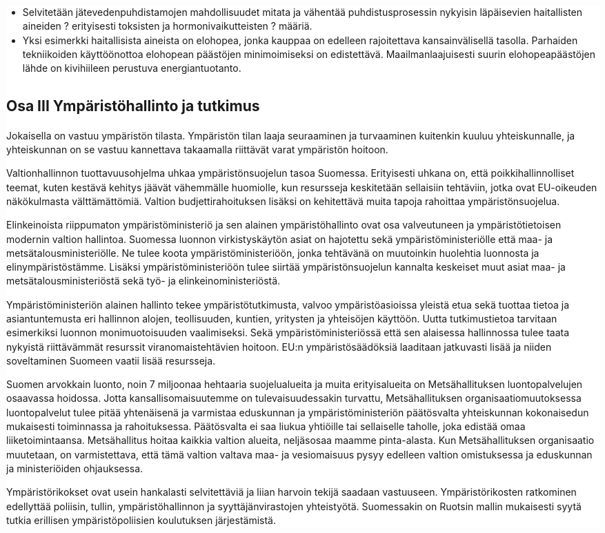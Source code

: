 * Selvitetään jätevedenpuhdistamojen mahdollisuudet mitata ja vähentää puhdistusprosessin nykyisin läpäisevien haitallisten aineiden ? erityisesti toksisten ja hormonivaikutteisten ? määriä.
* Yksi esimerkki haitallisista aineista on elohopea, jonka kauppaa on edelleen rajoitettava kansainvälisellä tasolla. Parhaiden tekniikoiden käyttöönottoa elohopean päästöjen minimoimiseksi on edistettävä. Maailmanlaajuisesti suurin elohopeapäästöjen lähde on kivihiileen perustuva energiantuotanto.


## Osa III Ympäristöhallinto ja tutkimus


Jokaisella on vastuu ympäristön tilasta. Ympäristön tilan laaja seuraaminen ja
turvaaminen kuitenkin kuuluu yhteiskunnalle, ja yhteiskunnan on se vastuu
kannettava takaamalla riittävät varat ympäristön hoitoon.


Valtionhallinnon tuottavuusohjelma uhkaa ympäristönsuojelun tasoa Suomessa.
Erityisesti uhkana on, että poikkihallinnolliset teemat, kuten kestävä kehitys
jäävät vähemmälle huomiolle, kun resursseja keskitetään sellaisiin tehtäviin,
jotka ovat EU-oikeuden näkökulmasta välttämättömiä. Valtion budjettirahoituksen
lisäksi on kehitettävä muita tapoja rahoittaa ympäristönsuojelua.


Elinkeinoista riippumaton ympäristöministeriö ja sen alainen ympäristöhallinto
ovat osa valveutuneen ja ympäristötietoisen modernin valtion hallintoa. Suomessa
luonnon virkistyskäytön asiat on hajotettu sekä ympäristöministeriölle että maa-
ja metsätalousministeriölle. Ne tulee koota ympäristöministeriöön, jonka
tehtävänä on muutoinkin huolehtia luonnosta ja elinympäristöstämme. Lisäksi
ympäristöministeriöön tulee siirtää ympäristönsuojelun kannalta keskeiset muut
asiat maa- ja metsätalousministeriöstä sekä työ- ja elinkeinoministeriöstä.


Ympäristöministeriön alainen hallinto tekee ympäristötutkimusta, valvoo
ympäristöasioissa yleistä etua sekä tuottaa tietoa ja asiantuntemusta eri
hallinnon alojen, teollisuuden, kuntien, yritysten ja yhteisöjen käyttöön. Uutta
tutkimustietoa tarvitaan esimerkiksi luonnon monimuotoisuuden vaalimiseksi. Sekä
ympäristöministeriössä että sen alaisessa hallinnossa tulee taata nykyistä
riittävämmät resurssit viranomaistehtävien hoitoon. EU:n ympäristösäädöksiä
laaditaan jatkuvasti lisää ja niiden soveltaminen Suomeen vaatii lisää
resursseja.


Suomen arvokkain luonto, noin 7 miljoonaa hehtaaria suojelualueita ja muita
erityisalueita on Metsähallituksen luontopalvelujen osaavassa hoidossa. Jotta
kansallisomaisuutemme on tulevaisuudessakin turvattu, Metsähallituksen
organisaatiomuutoksessa luontopalvelut tulee pitää yhtenäisenä ja varmistaa
eduskunnan ja ympäristöministeriön päätösvalta yhteiskunnan kokonaisedun
mukaisesti toiminnassa ja rahoituksessa. Päätösvalta ei saa liukua yhtiöille tai
sellaiselle taholle, joka edistää omaa liiketoimintaansa. Metsähallitus hoitaa
kaikkia valtion alueita, neljäsosaa maamme pinta-alasta. Kun Metsähallituksen
organisaatio muutetaan, on varmistettava, että tämä valtion valtava maa- ja
vesiomaisuus pysyy edelleen valtion omistuksessa ja eduskunnan ja ministeriöiden
ohjauksessa.


Ympäristörikokset ovat usein hankalasti selvitettäviä ja liian harvoin tekijä
saadaan vastuuseen. Ympäristörikosten ratkominen edellyttää poliisin, tullin,
ympäristöhallinnon ja syyttäjänvirastojen yhteistyötä. Suomessakin on Ruotsin
mallin mukaisesti syytä tutkia erillisen ympäristöpoliisien koulutuksen
järjestämistä.
